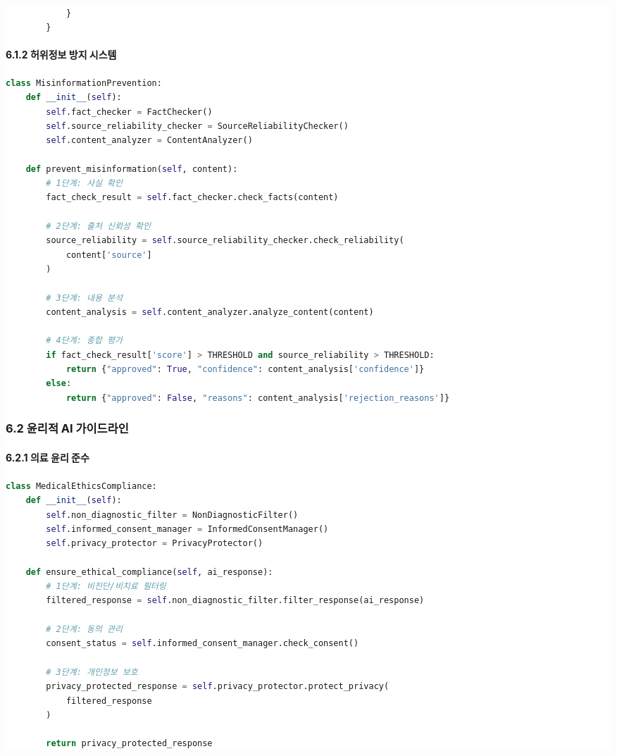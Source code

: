 ```python
            }
        }
```

#### **6.1.2 허위정보 방지 시스템**
```python
class MisinformationPrevention:
    def __init__(self):
        self.fact_checker = FactChecker()
        self.source_reliability_checker = SourceReliabilityChecker()
        self.content_analyzer = ContentAnalyzer()
    
    def prevent_misinformation(self, content):
        # 1단계: 사실 확인
        fact_check_result = self.fact_checker.check_facts(content)
        
        # 2단계: 출처 신뢰성 확인
        source_reliability = self.source_reliability_checker.check_reliability(
            content['source']
        )
        
        # 3단계: 내용 분석
        content_analysis = self.content_analyzer.analyze_content(content)
        
        # 4단계: 종합 평가
        if fact_check_result['score'] > THRESHOLD and source_reliability > THRESHOLD:
            return {"approved": True, "confidence": content_analysis['confidence']}
        else:
            return {"approved": False, "reasons": content_analysis['rejection_reasons']}
```

### **6.2 윤리적 AI 가이드라인**

#### **6.2.1 의료 윤리 준수**
```python
class MedicalEthicsCompliance:
    def __init__(self):
        self.non_diagnostic_filter = NonDiagnosticFilter()
        self.informed_consent_manager = InformedConsentManager()
        self.privacy_protector = PrivacyProtector()
    
    def ensure_ethical_compliance(self, ai_response):
        # 1단계: 비진단/비치료 필터링
        filtered_response = self.non_diagnostic_filter.filter_response(ai_response)
        
        # 2단계: 동의 관리
        consent_status = self.informed_consent_manager.check_consent()
        
        # 3단계: 개인정보 보호
        privacy_protected_response = self.privacy_protector.protect_privacy(
            filtered_response
        )
        
        return privacy_protected_response
```
